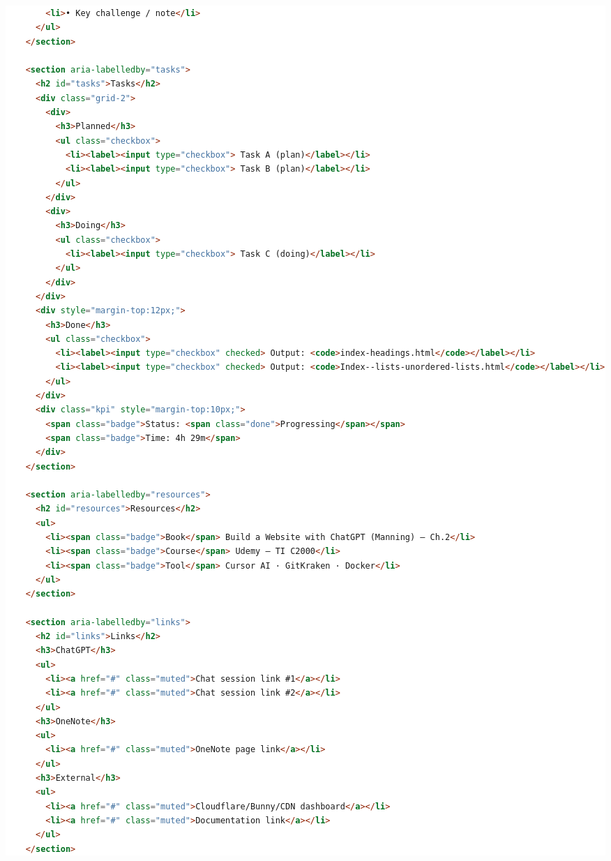 ```html
        <li>• Key challenge / note</li>
      </ul>
    </section>

    <section aria-labelledby="tasks">
      <h2 id="tasks">Tasks</h2>
      <div class="grid-2">
        <div>
          <h3>Planned</h3>
          <ul class="checkbox">
            <li><label><input type="checkbox"> Task A (plan)</label></li>
            <li><label><input type="checkbox"> Task B (plan)</label></li>
          </ul>
        </div>
        <div>
          <h3>Doing</h3>
          <ul class="checkbox">
            <li><label><input type="checkbox"> Task C (doing)</label></li>
          </ul>
        </div>
      </div>
      <div style="margin-top:12px;">
        <h3>Done</h3>
        <ul class="checkbox">
          <li><label><input type="checkbox" checked> Output: <code>index-headings.html</code></label></li>
          <li><label><input type="checkbox" checked> Output: <code>Index--lists-unordered-lists.html</code></label></li>
        </ul>
      </div>
      <div class="kpi" style="margin-top:10px;">
        <span class="badge">Status: <span class="done">Progressing</span></span>
        <span class="badge">Time: 4h 29m</span>
      </div>
    </section>

    <section aria-labelledby="resources">
      <h2 id="resources">Resources</h2>
      <ul>
        <li><span class="badge">Book</span> Build a Website with ChatGPT (Manning) — Ch.2</li>
        <li><span class="badge">Course</span> Udemy — TI C2000</li>
        <li><span class="badge">Tool</span> Cursor AI · GitKraken · Docker</li>
      </ul>
    </section>

    <section aria-labelledby="links">
      <h2 id="links">Links</h2>
      <h3>ChatGPT</h3>
      <ul>
        <li><a href="#" class="muted">Chat session link #1</a></li>
        <li><a href="#" class="muted">Chat session link #2</a></li>
      </ul>
      <h3>OneNote</h3>
      <ul>
        <li><a href="#" class="muted">OneNote page link</a></li>
      </ul>
      <h3>External</h3>
      <ul>
        <li><a href="#" class="muted">Cloudflare/Bunny/CDN dashboard</a></li>
        <li><a href="#" class="muted">Documentation link</a></li>
      </ul>
    </section>

```